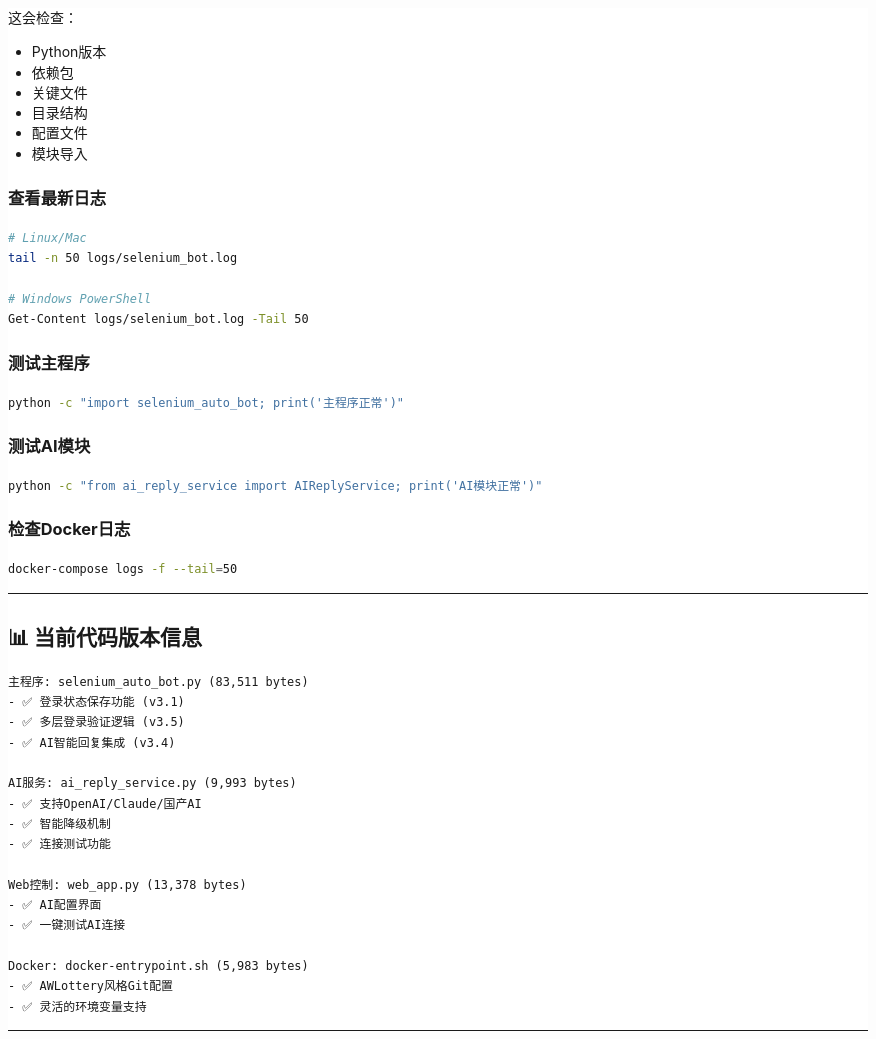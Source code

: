 这会检查：
- Python版本
- 依赖包
- 关键文件
- 目录结构
- 配置文件
- 模块导入

### 查看最新日志
```bash
# Linux/Mac
tail -n 50 logs/selenium_bot.log

# Windows PowerShell
Get-Content logs/selenium_bot.log -Tail 50
```

### 测试主程序
```bash
python -c "import selenium_auto_bot; print('主程序正常')"
```

### 测试AI模块
```bash
python -c "from ai_reply_service import AIReplyService; print('AI模块正常')"
```

### 检查Docker日志
```bash
docker-compose logs -f --tail=50
```

---

## 📊 当前代码版本信息

```
主程序: selenium_auto_bot.py (83,511 bytes)
- ✅ 登录状态保存功能 (v3.1)
- ✅ 多层登录验证逻辑 (v3.5)
- ✅ AI智能回复集成 (v3.4)

AI服务: ai_reply_service.py (9,993 bytes)
- ✅ 支持OpenAI/Claude/国产AI
- ✅ 智能降级机制
- ✅ 连接测试功能

Web控制: web_app.py (13,378 bytes)
- ✅ AI配置界面
- ✅ 一键测试AI连接

Docker: docker-entrypoint.sh (5,983 bytes)
- ✅ AWLottery风格Git配置
- ✅ 灵活的环境变量支持
```

---